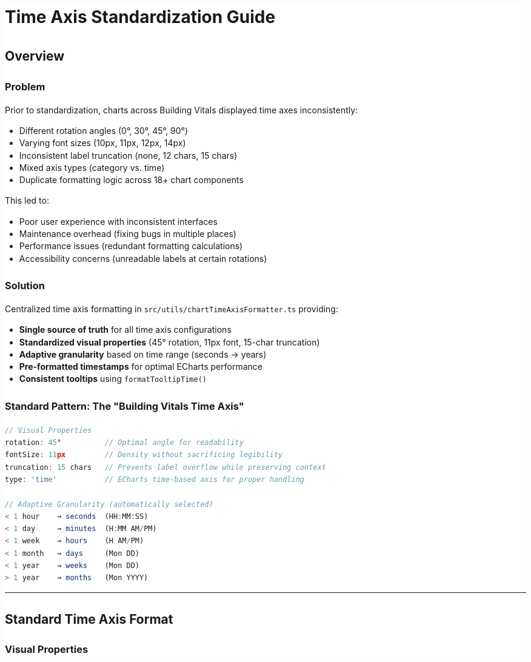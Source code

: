 # Time Axis Standardization Guide

## Overview

### Problem
Prior to standardization, charts across Building Vitals displayed time axes inconsistently:
- Different rotation angles (0°, 30°, 45°, 90°)
- Varying font sizes (10px, 11px, 12px, 14px)
- Inconsistent label truncation (none, 12 chars, 15 chars)
- Mixed axis types (category vs. time)
- Duplicate formatting logic across 18+ chart components

This led to:
- Poor user experience with inconsistent interfaces
- Maintenance overhead (fixing bugs in multiple places)
- Performance issues (redundant formatting calculations)
- Accessibility concerns (unreadable labels at certain rotations)

### Solution
Centralized time axis formatting in `src/utils/chartTimeAxisFormatter.ts` providing:
- **Single source of truth** for all time axis configurations
- **Standardized visual properties** (45° rotation, 11px font, 15-char truncation)
- **Adaptive granularity** based on time range (seconds → years)
- **Pre-formatted timestamps** for optimal ECharts performance
- **Consistent tooltips** using `formatTooltipTime()`

### Standard Pattern: The "Building Vitals Time Axis"

```typescript
// Visual Properties
rotation: 45°          // Optimal angle for readability
fontSize: 11px         // Density without sacrificing legibility
truncation: 15 chars   // Prevents label overflow while preserving context
type: 'time'           // ECharts time-based axis for proper handling

// Adaptive Granularity (automatically selected)
< 1 hour    → seconds  (HH:MM:SS)
< 1 day     → minutes  (H:MM AM/PM)
< 1 week    → hours    (H AM/PM)
< 1 month   → days     (Mon DD)
< 1 year    → weeks    (Mon DD)
> 1 year    → months   (Mon YYYY)
```

---

## Standard Time Axis Format

### Visual Properties
